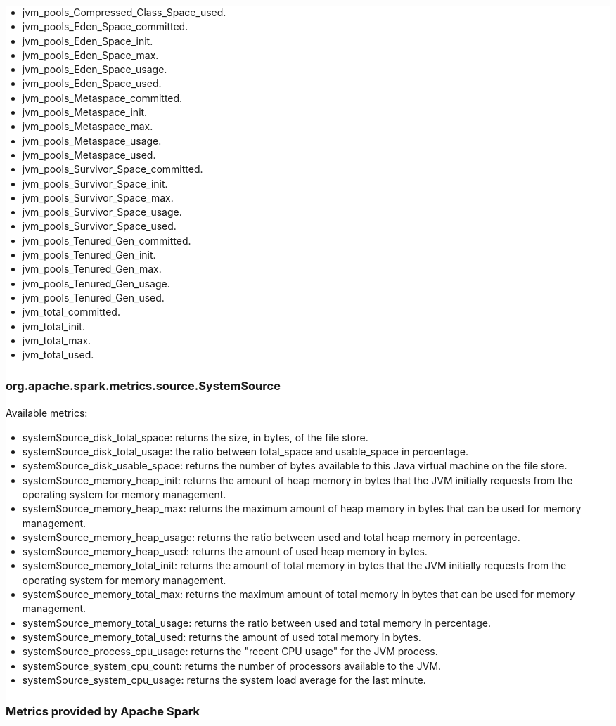 * jvm_pools_Compressed_Class_Space_used.
* jvm_pools_Eden_Space_committed.
* jvm_pools_Eden_Space_init.
* jvm_pools_Eden_Space_max.
* jvm_pools_Eden_Space_usage.
* jvm_pools_Eden_Space_used.
* jvm_pools_Metaspace_committed.
* jvm_pools_Metaspace_init.
* jvm_pools_Metaspace_max.
* jvm_pools_Metaspace_usage.
* jvm_pools_Metaspace_used.
* jvm_pools_Survivor_Space_committed.
* jvm_pools_Survivor_Space_init.
* jvm_pools_Survivor_Space_max.
* jvm_pools_Survivor_Space_usage.
* jvm_pools_Survivor_Space_used.
* jvm_pools_Tenured_Gen_committed.
* jvm_pools_Tenured_Gen_init.
* jvm_pools_Tenured_Gen_max.
* jvm_pools_Tenured_Gen_usage.
* jvm_pools_Tenured_Gen_used.
* jvm_total_committed.
* jvm_total_init.
* jvm_total_max.
* jvm_total_used.

### org.apache.spark.metrics.source.SystemSource

Available metrics:

* systemSource_disk_total_space: returns the size, in bytes, of the file store.
* systemSource_disk_total_usage: the ratio between total_space and usable_space in percentage.
* systemSource_disk_usable_space: returns the number of bytes available to this Java virtual machine on the file store.
* systemSource_memory_heap_init: returns the amount of heap memory in bytes that the JVM initially requests from the operating system for memory management.
* systemSource_memory_heap_max: returns the maximum amount of heap memory in bytes that can be used for memory management.
* systemSource_memory_heap_usage: returns the ratio between used and total heap memory in percentage.
* systemSource_memory_heap_used: returns the amount of used heap memory in bytes.
* systemSource_memory_total_init: returns the amount of total memory in bytes that the JVM initially requests from the operating system for memory management.
* systemSource_memory_total_max: returns the maximum amount of total memory in bytes that can be used for memory management.
* systemSource_memory_total_usage: returns the ratio between used and total memory in percentage.
* systemSource_memory_total_used: returns the amount of used total memory in bytes.
* systemSource_process_cpu_usage: returns the "recent CPU usage" for the JVM process.
* systemSource_system_cpu_count: returns the number of processors available to the JVM.
* systemSource_system_cpu_usage: returns the system load average for the last minute.

### Metrics provided by Apache Spark
